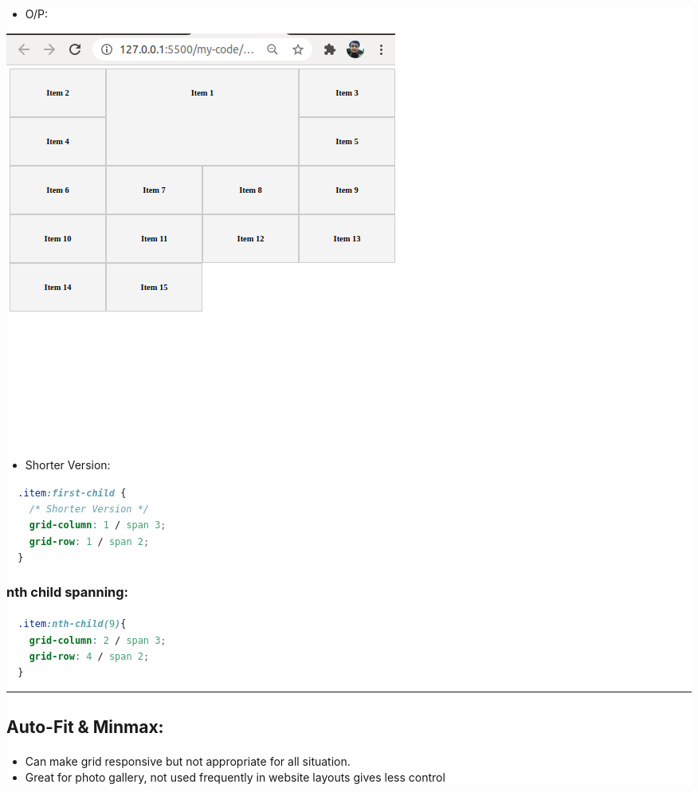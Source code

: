 
- O/P:

![Spanning](notes-images/spanningfirst.png)

- Shorter Version:
```css
  .item:first-child {
    /* Shorter Version */
    grid-column: 1 / span 3;
    grid-row: 1 / span 2;
  }
```
### nth child spanning:
```css
  .item:nth-child(9){
    grid-column: 2 / span 3;
    grid-row: 4 / span 2;
  }
```
<hr>

## Auto-Fit & Minmax:
- Can make grid responsive but not appropriate for all situation.
- Great for photo gallery, not used frequently in website layouts gives less control
